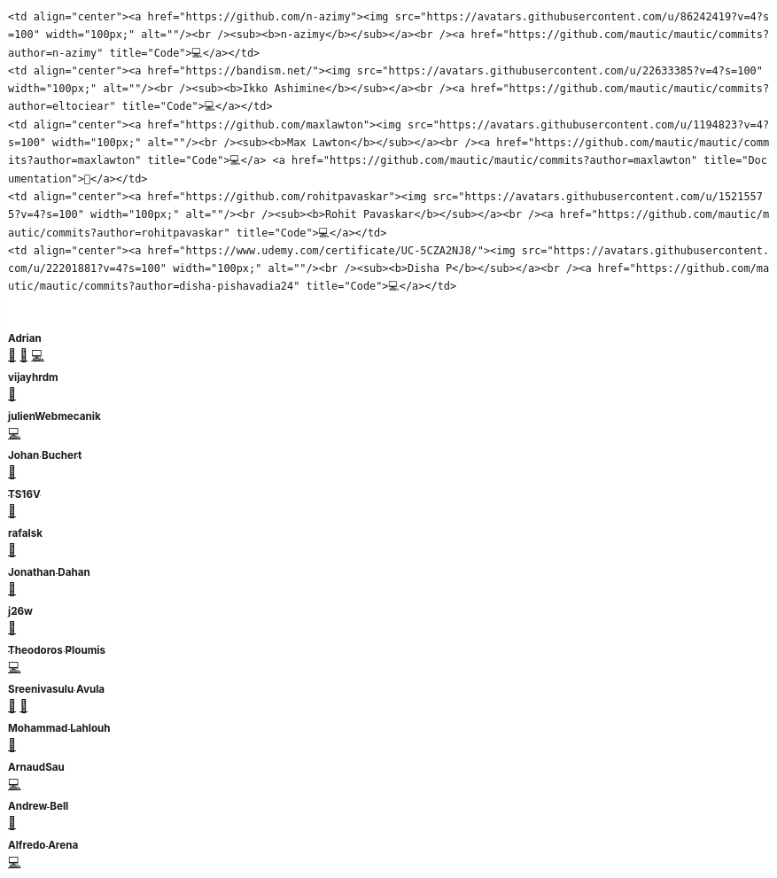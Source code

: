     <td align="center"><a href="https://github.com/n-azimy"><img src="https://avatars.githubusercontent.com/u/86242419?v=4?s=100" width="100px;" alt=""/><br /><sub><b>n-azimy</b></sub></a><br /><a href="https://github.com/mautic/mautic/commits?author=n-azimy" title="Code">💻</a></td>
    <td align="center"><a href="https://bandism.net/"><img src="https://avatars.githubusercontent.com/u/22633385?v=4?s=100" width="100px;" alt=""/><br /><sub><b>Ikko Ashimine</b></sub></a><br /><a href="https://github.com/mautic/mautic/commits?author=eltociear" title="Code">💻</a></td>
    <td align="center"><a href="https://github.com/maxlawton"><img src="https://avatars.githubusercontent.com/u/1194823?v=4?s=100" width="100px;" alt=""/><br /><sub><b>Max Lawton</b></sub></a><br /><a href="https://github.com/mautic/mautic/commits?author=maxlawton" title="Code">💻</a> <a href="https://github.com/mautic/mautic/commits?author=maxlawton" title="Documentation">📖</a></td>
    <td align="center"><a href="https://github.com/rohitpavaskar"><img src="https://avatars.githubusercontent.com/u/15215575?v=4?s=100" width="100px;" alt=""/><br /><sub><b>Rohit Pavaskar</b></sub></a><br /><a href="https://github.com/mautic/mautic/commits?author=rohitpavaskar" title="Code">💻</a></td>
    <td align="center"><a href="https://www.udemy.com/certificate/UC-5CZA2NJ8/"><img src="https://avatars.githubusercontent.com/u/22201881?v=4?s=100" width="100px;" alt=""/><br /><sub><b>Disha P</b></sub></a><br /><a href="https://github.com/mautic/mautic/commits?author=disha-pishavadia24" title="Code">💻</a></td>
  </tr>
  <tr>
    <td align="center"><a href="http://www.idea2.ch"><img src="https://avatars.githubusercontent.com/u/13075514?v=4?s=100" width="100px;" alt=""/><br /><sub><b>Adrian</b></sub></a><br /><a href="https://github.com/mautic/mautic/pulls?q=is%3Apr+reviewed-by%3Aadiux" title="Reviewed Pull Requests">👀</a> <a href="#userTesting-adiux" title="User Testing">📓</a> <a href="https://github.com/mautic/mautic/commits?author=adiux" title="Code">💻</a></td>
    <td align="center"><a href="https://github.com/vijayhrdm"><img src="https://avatars.githubusercontent.com/u/9714242?v=4?s=100" width="100px;" alt=""/><br /><sub><b>vijayhrdm</b></sub></a><br /><a href="https://github.com/mautic/mautic/issues?q=author%3Avijayhrdm" title="Bug reports">🐛</a></td>
    <td align="center"><a href="https://github.com/julienWebmecanik"><img src="https://avatars.githubusercontent.com/u/79137416?v=4?s=100" width="100px;" alt=""/><br /><sub><b>julienWebmecanik</b></sub></a><br /><a href="https://github.com/mautic/mautic/commits?author=julienWebmecanik" title="Code">💻</a></td>
    <td align="center"><a href="https://github.com/johbuch"><img src="https://avatars.githubusercontent.com/u/31535432?v=4?s=100" width="100px;" alt=""/><br /><sub><b>Johan Buchert</b></sub></a><br /><a href="#userTesting-johbuch" title="User Testing">📓</a></td>
    <td align="center"><a href="https://github.com/TS16V"><img src="https://avatars.githubusercontent.com/u/38064792?v=4?s=100" width="100px;" alt=""/><br /><sub><b>TS16V</b></sub></a><br /><a href="https://github.com/mautic/mautic/issues?q=author%3ATS16V" title="Bug reports">🐛</a></td>
    <td align="center"><a href="https://github.com/rafalsk"><img src="https://avatars.githubusercontent.com/u/9338163?v=4?s=100" width="100px;" alt=""/><br /><sub><b>rafalsk</b></sub></a><br /><a href="https://github.com/mautic/mautic/issues?q=author%3Arafalsk" title="Bug reports">🐛</a></td>
    <td align="center"><a href="https://jonathanphoto.fr"><img src="https://avatars.githubusercontent.com/u/55917666?v=4?s=100" width="100px;" alt=""/><br /><sub><b>Jonathan Dahan</b></sub></a><br /><a href="https://github.com/mautic/mautic/issues?q=author%3Ajonathandhn" title="Bug reports">🐛</a></td>
  </tr>
  <tr>
    <td align="center"><a href="http://twitter.com/j26w"><img src="https://avatars.githubusercontent.com/u/1260184?v=4?s=100" width="100px;" alt=""/><br /><sub><b>j26w</b></sub></a><br /><a href="#userTesting-j26w" title="User Testing">📓</a></td>
    <td align="center"><a href="http://theodorosploumis.com/en"><img src="https://avatars.githubusercontent.com/u/1315321?v=4?s=100" width="100px;" alt=""/><br /><sub><b>Theodoros Ploumis</b></sub></a><br /><a href="https://github.com/mautic/mautic/commits?author=theodorosploumis" title="Code">💻</a></td>
    <td align="center"><a href="https://github.com/sreenia806"><img src="https://avatars.githubusercontent.com/u/2764179?v=4?s=100" width="100px;" alt=""/><br /><sub><b>Sreenivasulu Avula</b></sub></a><br /><a href="#userTesting-sreenia806" title="User Testing">📓</a> <a href="https://github.com/mautic/mautic/pulls?q=is%3Apr+reviewed-by%3Asreenia806" title="Reviewed Pull Requests">👀</a></td>
    <td align="center"><a href="https://www.linkedin.com/in/mohammadlahlouh/"><img src="https://avatars.githubusercontent.com/u/7312050?v=4?s=100" width="100px;" alt=""/><br /><sub><b>Mohammad Lahlouh</b></sub></a><br /><a href="#userTesting-mlahlouh" title="User Testing">📓</a></td>
    <td align="center"><a href="https://github.com/ArnaudSau"><img src="https://avatars.githubusercontent.com/u/50580844?v=4?s=100" width="100px;" alt=""/><br /><sub><b>ArnaudSau</b></sub></a><br /><a href="https://github.com/mautic/mautic/commits?author=ArnaudSau" title="Code">💻</a></td>
    <td align="center"><a href="https://github.com/bell87"><img src="https://avatars.githubusercontent.com/u/5338785?v=4?s=100" width="100px;" alt=""/><br /><sub><b>Andrew Bell</b></sub></a><br /><a href="#userTesting-bell87" title="User Testing">📓</a></td>
    <td align="center"><a href="https://github.com/alfredoct96"><img src="https://avatars.githubusercontent.com/u/50916237?v=4?s=100" width="100px;" alt=""/><br /><sub><b>Alfredo Arena</b></sub></a><br /><a href="https://github.com/mautic/mautic/commits?author=alfredoct96" title="Code">💻</a></td>
  </tr>
  <tr>
